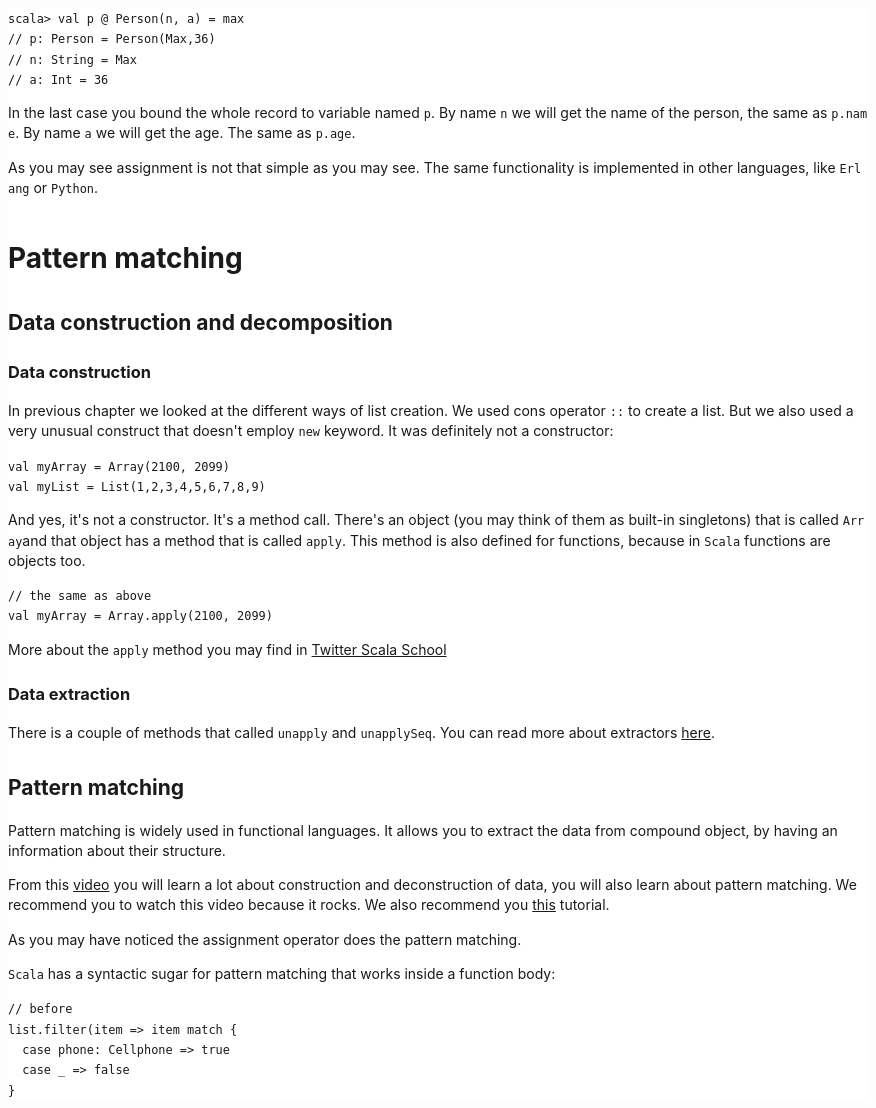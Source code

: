     scala> val p @ Person(n, a) = max
    // p: Person = Person(Max,36)
    // n: String = Max
    // a: Int = 36

In the last case you bound the whole record to variable named `p`.
By name `n` we will get the name of the person, the same as `p.name`.
By name `a` we will get the age. The same as `p.age`.

As you may see assignment is not that simple as you may see. The same
functionality is implemented in other languages, like `Erlang` or `Python`.

Pattern matching
================

## Data construction and decomposition

### Data construction
In previous chapter we looked at the different ways of list creation. We used
cons operator `::` to create a list. But we also used a very unusual construct
that doesn't employ `new` keyword. It was definitely not a constructor:

    val myArray = Array(2100, 2099)
    val myList = List(1,2,3,4,5,6,7,8,9)

And yes, it's not a constructor. It's a method call. There's an object (you may
think of them as built-in singletons) that is called `Array`and that object
has a method that is called `apply`. This method is also defined for functions,
because in `Scala` functions are objects too.

    // the same as above
    val myArray = Array.apply(2100, 2099)

More about the `apply` method you may find in [Twitter Scala School][apply]

### Data extraction
There is a couple of methods that called `unapply` and `unapplySeq`. You can
read more about extractors [here][unapply].


## Pattern matching
Pattern matching is widely used in functional languages. It allows you to extract
the data from compound object, by having an information about their structure.

From this [video][video-tutorial] you will learn a lot about construction and
deconstruction of data, you will also learn about pattern matching. We recommend
you to watch this video because it rocks. We also recommend you
[this][pm-tutor] tutorial.

As you may have noticed the assignment operator does the pattern matching.

`Scala` has a syntactic sugar for pattern matching that works inside a function
body:

    // before
    list.filter(item => item match {
      case phone: Cellphone => true
      case _ => false
    }


[jdk-install-overview]: https://docs.oracle.com/javase/8/docs/technotes/guides/install/install_overview.html
[java-home-windows]: https://confluence.atlassian.com/doc/setting-the-java_home-variable-in-windows-8895.html
[java-home-linux]: http://askubuntu.com/questions/175514/how-to-set-java-home-for-java/175519#175519
[sdkman]: http://sdkman.io/install.html
[scala-in-your-browser]: http://scalatutorials.com/tour/
[tss]: http://twitter.github.io/scala_school/
[offdoc]: http://docs.scala-lang.org/
[scala_in_5_minutes]: https://learnxinyminutes.com/docs/scala/
[sicp]: https://en.wikipedia.org/wiki/Structure_and_Interpretation_of_Computer_Programs
[lists]: https://www.tutorialspoint.com/scala/scala_lists.htm
[seq_list]: http://stackoverflow.com/a/10866807/1655785
[imports-in-scala]: https://www.scala-lang.org/docu/files/ScalaReference.pdf#page=58
[traits]: http://docs.scala-lang.org/tutorials/tour/mixin-class-composition
[oop-for-java-devs]: http://docs.scala-lang.org/tutorials/scala-for-java-programmers.html
[oop-overview]: https://www.techfak.uni-bielefeld.de/ags/pi/lehre/ProgSem13/oopScalaPrint.pdf
[oop-more-detailed]: http://www.vasinov.com/blog/scala-oop-galore/
[ctor-overloading]: https://www.safaribooksonline.com/library/view/scala-cookbook/9781449340292/ch04s04.html
[objects-in-scala]: https://madusudanan.com/blog/scala-tutorials-part-4-objects/
[variance]: https://blog.codecentric.de/en/2015/03/scala-type-system-parameterized-types-variances-part-1/
[type-basics]: https://twitter.github.io/scala_school/type-basics.html
[types-of-types]: http://ktoso.github.io/scala-types-of-types/
[value-types]: http://docs.scala-lang.org/overviews/core/value-classes.html
[type-aliases]: http://www.scala-lang.org/files/archive/spec/2.12/04-basic-declarations-and-definitions.html#type-declarations-and-type-aliases
[effective-scala]: http://twitter.github.io/effectivescala/
[java-beans]: https://en.wikipedia.org/wiki/JavaBeans
[project-lombok]: https://projectlombok.org/
[bean-property-doc]: https://www.scala-lang.org/api/2.12.0/scala/beans/BeanProperty.html
[bean-property-alvin]: http://alvinalexander.com/scala/how-to-create-scala-javabeans-beanproperty-java-libraries
[bean-property-illustrated]: https://daily-scala.blogspot.ru/2009/09/beanproperties.html
[bool-prop]: http://www.scala-lang.org/api/2.12.0/scala/beans/BooleanBeanProperty.html
[jdk-install-overview]: https://docs.oracle.com/javase/8/docs/technotes/guides/install/install_overview.html
[java-home-windows]: https://confluence.atlassian.com/doc/setting-the-java_home-variable-in-windows-8895.html
[java-home-linux]: http://askubuntu.com/questions/175514/how-to-set-java-home-for-java/175519#175519
[sdkman]: http://sdkman.io/install.html
[scala-in-your-browser]: http://scalatutorials.com/tour/
[tss]: http://twitter.github.io/scala_school/
[offdoc]: http://docs.scala-lang.org/
[scala_in_5_minutes]: https://learnxinyminutes.com/docs/scala/
[sicp]: https://en.wikipedia.org/wiki/Structure_and_Interpretation_of_Computer_Programs
[lists]: https://www.tutorialspoint.com/scala/scala_lists.htm
[seq_list]: http://stackoverflow.com/a/10866807/1655785
[imports-in-scala]: https://www.scala-lang.org/docu/files/ScalaReference.pdf#page=58
[traits]: http://docs.scala-lang.org/tutorials/tour/mixin-class-composition
[oop-for-java-devs]: http://docs.scala-lang.org/tutorials/scala-for-java-programmers.html
[oop-overview]: https://www.techfak.uni-bielefeld.de/ags/pi/lehre/ProgSem13/oopScalaPrint.pdf
[oop-more-detailed]: http://www.vasinov.com/blog/scala-oop-galore/
[ctor-overloading]: https://www.safaribooksonline.com/library/view/scala-cookbook/9781449340292/ch04s04.html
[objects-in-scala]: https://madusudanan.com/blog/scala-tutorials-part-4-objects/
[variance]: https://blog.codecentric.de/en/2015/03/scala-type-system-parameterized-types-variances-part-1/
[type-basics]: https://twitter.github.io/scala_school/type-basics.html
[types-of-types]: http://ktoso.github.io/scala-types-of-types/
[value-types]: http://docs.scala-lang.org/overviews/core/value-classes.html
[type-aliases]: http://www.scala-lang.org/files/archive/spec/2.12/04-basic-declarations-and-definitions.html#type-declarations-and-type-aliases
[effective-scala]: http://twitter.github.io/effectivescala/
[java-beans]: https://en.wikipedia.org/wiki/JavaBeans
[project-lombok]: https://projectlombok.org/
[bean-property-doc]: https://www.scala-lang.org/api/2.12.0/scala/beans/BeanProperty.html
[bean-property-alvin]: http://alvinalexander.com/scala/how-to-create-scala-javabeans-beanproperty-java-libraries
[bean-property-illustrated]: https://daily-scala.blogspot.ru/2009/09/beanproperties.html
[bool-prop]: http://www.scala-lang.org/api/2.12.0/scala/beans/BooleanBeanProperty.html
[SBT]: https://www.scala-sbt.org/
[scala-test]: https://www.scalatest.org/
[app-doc]: http://www.scala-lang.org/api/current/scala/App.html
[delayed-init]: http://www.scala-lang.org/api/current/scala/DelayedInit.html
[pm-wiki]: https://en.wikipedia.org/wiki/Pattern_matching
[case-class]: https://twitter.github.io/scala_school/basics2.html#caseclass
[case-class-tutor]: http://docs.scala-lang.org/tutorials/tour/case-classes.html
[video-tutorial]: https://www.youtube.com/watch?v=1vxIRkYZfmc
[apply]: https://twitter.github.io/scala_school/basics2.html#apply
[unapply]: http://docs.scala-lang.org/tutorials/tour/extractor-objects.html
[pm-tutor]: http://docs.scala-lang.org/tutorials/tour/pattern-matching
[pm-regex]: https://www.scala-lang.org/api/2.12.x/scala/util/matching/Regex.html
[unchecked-ex]: http://crunchify.com/better-understanding-on-checked-vs-unchecked-exceptions-how-to-handle-exception-better-way-in-java/
[jenkov-ex]: http://tutorials.jenkov.com/scala/exception-try-catch-finally.html
[pm-wiki]: https://en.wikipedia.org/wiki/Pattern_matching
[case-class]: https://twitter.github.io/scala_school/basics2.html#caseclass
[case-class-tutor]: http://docs.scala-lang.org/tutorials/tour/case-classes.html
[video-tutorial]: https://www.youtube.com/watch?v=1vxIRkYZfmc
[apply]: https://twitter.github.io/scala_school/basics2.html#apply
[unapply]: http://docs.scala-lang.org/tutorials/tour/extractor-objects.html
[pm-tutor]: http://docs.scala-lang.org/tutorials/tour/pattern-matching
[pm-regex]: https://www.scala-lang.org/api/2.12.x/scala/util/matching/Regex.html
[unchecked-ex]: http://crunchify.com/better-understanding-on-checked-vs-unchecked-exceptions-how-to-handle-exception-better-way-in-java/
[jenkov-ex]: http://tutorials.jenkov.com/scala/exception-try-catch-finally.html
[adt-wiki]: https://en.wikipedia.org/wiki/Algebraic_data_type
[scala-adt]: https://gleichmann.wordpress.com/2011/01/30/functional-scala-algebraic-datatypes-enumerated-types/
[scala-adt-2]: http://tpolecat.github.io/presentations/algebraic_types.html#18
[tschool-col]: https://twitter.github.io/scala_school/collections.html
[aal1]: http://alvinalexander.com/scala/scala-list-class-examples
[aal2]: http://alvinalexander.com/scala/how-create-scala-list-range-fill-tabulate-constructors
[aal3]: http://alvinalexander.com/scala/how-add-elements-to-a-list-in-scala-listbuffer-immutable
[list-doc]: http://www.scala-lang.org/api/current/scala/collection/immutable/List.html
[empty-list]: http://stackoverflow.com/questions/5981850/scala-nil-vs-list
[opt-guide]: http://danielwestheide.com/blog/2012/12/19/the-neophytes-guide-to-scala-part-5-the-option-type.html
[opt-video-1]: https://www.youtube.com/watch?v=gVXt1RG_yN0
[opt-cheat-sheet]: http://blog.tmorris.net/posts/scalaoption-cheat-sheet/
[scala-wiki-tuples]: https://en.wikibooks.org/wiki/Scala/Tuples
[convolution]: https://en.wikipedia.org/wiki/Convolution_(computer_science)
[tuples_in_haskell]: http://stackoverflow.com/questions/15558278/how-to-get-nth-element-from-a-10-tuple-in-haskell
[tuples_in_sml]: http://www.cs.cornell.edu/courses/cs312/2004fa/lectures/lecture3.htm
[haskell_newtype]: https://wiki.haskell.org/Newtype
[adt-wiki]: https://en.wikipedia.org/wiki/Algebraic_data_type
[scala-adt]: https://gleichmann.wordpress.com/2011/01/30/functional-scala-algebraic-datatypes-enumerated-types/
[scala-adt-2]: http://tpolecat.github.io/presentations/algebraic_types.html#18
[tschool-col]: https://twitter.github.io/scala_school/collections.html
[aal1]: http://alvinalexander.com/scala/scala-list-class-examples
[aal2]: http://alvinalexander.com/scala/how-create-scala-list-range-fill-tabulate-constructors
[aal3]: http://alvinalexander.com/scala/how-add-elements-to-a-list-in-scala-listbuffer-immutable
[list-doc]: http://www.scala-lang.org/api/current/scala/collection/immutable/List.html
[empty-list]: http://stackoverflow.com/questions/5981850/scala-nil-vs-list
[opt-guide]: http://danielwestheide.com/blog/2012/12/19/the-neophytes-guide-to-scala-part-5-the-option-type.html
[opt-video-1]: https://www.youtube.com/watch?v=gVXt1RG_yN0
[opt-cheat-sheet]: http://blog.tmorris.net/posts/scalaoption-cheat-sheet/
[overview_1_aa]: http://alvinalexander.com/scala/understanding-scala-collections-hierarchy-cookbook
[overview_2]: http://www.47deg.com/blog/adventures-with-scala-collections
[methods_from_traversable_like]: http://bit.ly/2hX38tv
[cake_pattern]: http://www.cakesolutions.net/teamblogs/2011/12/19/cake-pattern-in-depth
[collections_best_practices]: https://twitter.github.io/effectivescala/#Collections-Use
[arch]: http://docs.scala-lang.org/overviews/core/architecture-of-scala-collections.html
[scaladoc]: https://www.scala-lang.org/api/current/index.html
[collections]: http://docs.scala-lang.org/overviews/collections/introduction
[collections_arrays]: http://docs.scala-lang.org/overviews/collections/arrays.html
[collections_strings]: http://docs.scala-lang.org/overviews/collections/strings
[parallel_brief]: http://alvinalexander.com/scala/how-to-use-parallel-collections-in-scala-performance
[parallel_doc]: http://docs.scala-lang.org/overviews/parallel-collections/overview.html
[parallel_immutable]: https://www.scala-lang.org/api/current/index.html#scala.collection.parallel.immutable.package
[parallel_mutable]: http://www.scala-lang.org/api/current/index.html#scala.collection.parallel.mutable.package
[scaladoc]: http://www.scala-lang.org/api/current/scala/collection/immutable/Stream.html
[streams-intro]: http://alvinalexander.com/scala/how-to-use-stream-class-lazy-list-scala-cookbook
[streams-intro-2]: http://derekwyatt.org/2011/07/29/understanding-scala-streams-through-fibonacci/
[streams-1]: http://blog.dmitryleskov.com/programming/scala/stream-hygiene-i-avoiding-memory-leaks/
[streams-2]: http://blog.dmitryleskov.com/programming/scala/stream-hygiene-ii-hotspot-kicks-in/
[fors-video]: https://www.youtube.com/watch?v=WDaw2yXAa50
[conversions]: http://www.scala-lang.org/api/current/scala/collection/JavaConversions$.html
[converters]: http://www.scala-lang.org/api/current/scala/collection/JavaConverters$.html
[overview_1_aa]: http://alvinalexander.com/scala/understanding-scala-collections-hierarchy-cookbook
[overview_2]: http://www.47deg.com/blog/adventures-with-scala-collections
[methods_from_traversable_like]: http://bit.ly/2hX38tv
[cake_pattern]: http://www.cakesolutions.net/teamblogs/2011/12/19/cake-pattern-in-depth
[collections_best_practices]: https://twitter.github.io/effectivescala/#Collections-Use
[arch]: http://docs.scala-lang.org/overviews/core/architecture-of-scala-collections.html
[scaladoc]: https://www.scala-lang.org/api/current/index.html
[collections]: http://docs.scala-lang.org/overviews/collections/introduction
[collections_arrays]: http://docs.scala-lang.org/overviews/collections/arrays.html
[collections_strings]: http://docs.scala-lang.org/overviews/collections/strings
[parallel_brief]: http://alvinalexander.com/scala/how-to-use-parallel-collections-in-scala-performance
[parallel_doc]: http://docs.scala-lang.org/overviews/parallel-collections/overview.html
[parallel_immutable]: https://www.scala-lang.org/api/current/index.html#scala.collection.parallel.immutable.package
[parallel_mutable]: http://www.scala-lang.org/api/current/index.html#scala.collection.parallel.mutable.package
[scaladoc]: http://www.scala-lang.org/api/current/scala/collection/immutable/Stream.html
[streams-intro]: http://alvinalexander.com/scala/how-to-use-stream-class-lazy-list-scala-cookbook
[streams-intro-2]: http://derekwyatt.org/2011/07/29/understanding-scala-streams-through-fibonacci/
[streams-1]: http://blog.dmitryleskov.com/programming/scala/stream-hygiene-i-avoiding-memory-leaks/
[streams-2]: http://blog.dmitryleskov.com/programming/scala/stream-hygiene-ii-hotspot-kicks-in/
[fors-video]: https://www.youtube.com/watch?v=WDaw2yXAa50
[conversions]: http://www.scala-lang.org/api/current/scala/collection/JavaConversions$.html
[converters]: http://www.scala-lang.org/api/current/scala/collection/JavaConverters$.html
[tail-call]: https://en.wikipedia.org/wiki/Tail_call
[trampolines]: http://blog.richdougherty.com/2009/04/tail-calls-tailrec-and-trampolines.html
[scala-rec-fun]: http://fruzenshtein.com/scala-recursive-function/
[tcall-opt]: http://www.drdobbs.com/jvm/tail-call-optimization-and-java/240167044
[hlists-haskell]: http://hackage.haskell.org/package/HList
[hlist-builders]: http://ivanyu.me/blog/2016/01/11/type-safe-query-builders-in-scala-revisited-shapeless/
[built-with-shapeless]: https://github.com/milessabin/shapeless/wiki/Built-with-shapeless
[hlist-tutorial]: http://enear.github.io/2016/04/05/bits-shapeless-1-hlists/
[hlist-tutorial-2]: http://akmetiuk.com/blog/2016/09/30/dissecting-shapeless-hlists.html
[tuples-as-hlists]: https://github.com/milessabin/shapeless/wiki/Feature-overview:-shapeless-2.0.0#hlist-style-operations-on-standard-scala-tuples
[hlist-fun-table]: https://github.com/milessabin/shapeless/wiki/Feature-overview:-shapeless-2.1.0#operations-on-hlistsrecordscoproductsunionstuplesproducts
[old-doc]: https://github.com/milessabin/shapeless/wiki/Feature-overview:-shapeless-2.0.0#heterogenous-lists
[lenses-smpl]: https://github.com/milessabin/shapeless/blob/master/examples/src/main/scala/shapeless/examples/lenses.scala
[scalazl]:  http://eed3si9n.com/learning-scalaz/Lens.html
[monocle]: https://github.com/julien-truffaut/Monocle
[pimp-my-lib]: http://www.artima.com/weblogs/viewpost.jsp?thread=179766
[impl-conversions]: http://docs.scala-lang.org/tutorials/tour/implicit-conversions
[impl-conversions-2]: http://baddotrobot.com/blog/2015/07/14/scala-implicit-functions/
[impl-parameters]: http://baddotrobot.com/blog/2015/07/03/scala-implicit-parameters/
[impl-classes]: http://docs.scala-lang.org/overviews/core/implicit-classes.html
[impl-lookup]: http://docs.scala-lang.org/tutorials/FAQ/finding-implicits.html
[ordering]: http://www.scala-lang.org/api/2.12.0/scala/math/Ordering.html
[ordered]: http://www.scala-lang.org/api/2.12.0/scala/math/Ordered.html
[both-ords]: http://like-a-boss.net/2012/07/30/ordering-and-ordered-in-scala.html
[tc-0]: https://engineering.sharethrough.com/blog/2015/05/18/type-classes-for-the-java-engineer/
[open-closed]: https://en.wikipedia.org/wiki/Open/closed_principle
[simulacrum]: https://github.com/mpilquist/simulacrum
[Try]: http://danielwestheide.com/blog/2012/12/26/the-neophytes-guide-to-scala-part-6-error-handling-with-try.html
[error-handling-in-scala]: https://tersesystems.com/2012/12/27/error-handling-in-scala/
[scala-either]: http://alvinalexander.com/scala/scala-either-left-right-example-option-some-none-null
[scala-either-2]: http://danielwestheide.com/blog/2013/01/02/the-neophytes-guide-to-scala-part-7-the-either-type.html
[hlists-haskell]: http://hackage.haskell.org/package/HList
[hlist-builders]: http://ivanyu.me/blog/2016/01/11/type-safe-query-builders-in-scala-revisited-shapeless/
[built-with-shapeless]: https://github.com/milessabin/shapeless/wiki/Built-with-shapeless
[hlist-tutorial]: http://enear.github.io/2016/04/05/bits-shapeless-1-hlists/
[hlist-tutorial-2]: http://akmetiuk.com/blog/2016/09/30/dissecting-shapeless-hlists.html
[tuples-as-hlists]: https://github.com/milessabin/shapeless/wiki/Feature-overview:-shapeless-2.0.0#hlist-style-operations-on-standard-scala-tuples
[hlist-fun-table]: https://github.com/milessabin/shapeless/wiki/Feature-overview:-shapeless-2.1.0#operations-on-hlistsrecordscoproductsunionstuplesproducts
[old-doc]: https://github.com/milessabin/shapeless/wiki/Feature-overview:-shapeless-2.0.0#heterogenous-lists
[lenses-smpl]: https://github.com/milessabin/shapeless/blob/master/examples/src/main/scala/shapeless/examples/lenses.scala
[scalazl]:  http://eed3si9n.com/learning-scalaz/Lens.html
[monocle]: https://github.com/julien-truffaut/Monocle
[pimp-my-lib]: http://www.artima.com/weblogs/viewpost.jsp?thread=179766
[impl-conversions]: http://docs.scala-lang.org/tutorials/tour/implicit-conversions
[impl-conversions-2]: http://baddotrobot.com/blog/2015/07/14/scala-implicit-functions/
[impl-parameters]: http://baddotrobot.com/blog/2015/07/03/scala-implicit-parameters/
[impl-classes]: http://docs.scala-lang.org/overviews/core/implicit-classes.html
[impl-lookup]: http://docs.scala-lang.org/tutorials/FAQ/finding-implicits.html
[ordering]: http://www.scala-lang.org/api/2.12.0/scala/math/Ordering.html
[ordered]: http://www.scala-lang.org/api/2.12.0/scala/math/Ordered.html
[both-ords]: http://like-a-boss.net/2012/07/30/ordering-and-ordered-in-scala.html
[tc-0]: https://engineering.sharethrough.com/blog/2015/05/18/type-classes-for-the-java-engineer/
[open-closed]: https://en.wikipedia.org/wiki/Open/closed_principle
[simulacrum]: https://github.com/mpilquist/simulacrum
[Try]: http://danielwestheide.com/blog/2012/12/26/the-neophytes-guide-to-scala-part-6-error-handling-with-try.html
[error-handling-in-scala]: https://tersesystems.com/2012/12/27/error-handling-in-scala/
[scala-either]: http://alvinalexander.com/scala/scala-either-left-right-example-option-some-none-null
[scala-either-2]: http://danielwestheide.com/blog/2013/01/02/the-neophytes-guide-to-scala-part-7-the-either-type.html